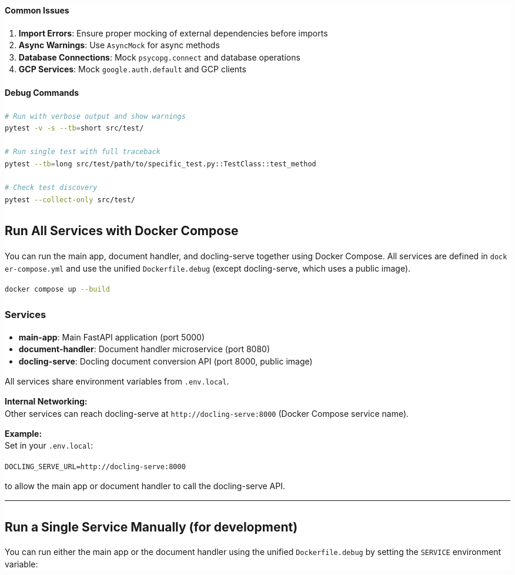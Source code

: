 #### Common Issues

1. **Import Errors**: Ensure proper mocking of external dependencies before imports
2. **Async Warnings**: Use `AsyncMock` for async methods
3. **Database Connections**: Mock `psycopg.connect` and database operations
4. **GCP Services**: Mock `google.auth.default` and GCP clients

#### Debug Commands

```bash
# Run with verbose output and show warnings
pytest -v -s --tb=short src/test/

# Run single test with full traceback
pytest --tb=long src/test/path/to/specific_test.py::TestClass::test_method

# Check test discovery
pytest --collect-only src/test/
```

## Run All Services with Docker Compose

You can run the main app, document handler, and docling-serve together using Docker Compose. All services are defined in `docker-compose.yml` and use the unified `Dockerfile.debug` (except docling-serve, which uses a public image).

```bash
docker compose up --build
```

### Services

- **main-app**: Main FastAPI application (port 5000)
- **document-handler**: Document handler microservice (port 8080)
- **docling-serve**: Docling document conversion API (port 8000, public image)

All services share environment variables from `.env.local`.

**Internal Networking:**  
Other services can reach docling-serve at `http://docling-serve:8000` (Docker Compose service name).

**Example:**  
Set in your `.env.local`:

```
DOCLING_SERVE_URL=http://docling-serve:8000
```

to allow the main app or document handler to call the docling-serve API.

---

## Run a Single Service Manually (for development)

You can run either the main app or the document handler using the unified `Dockerfile.debug` by setting the `SERVICE` environment variable:
